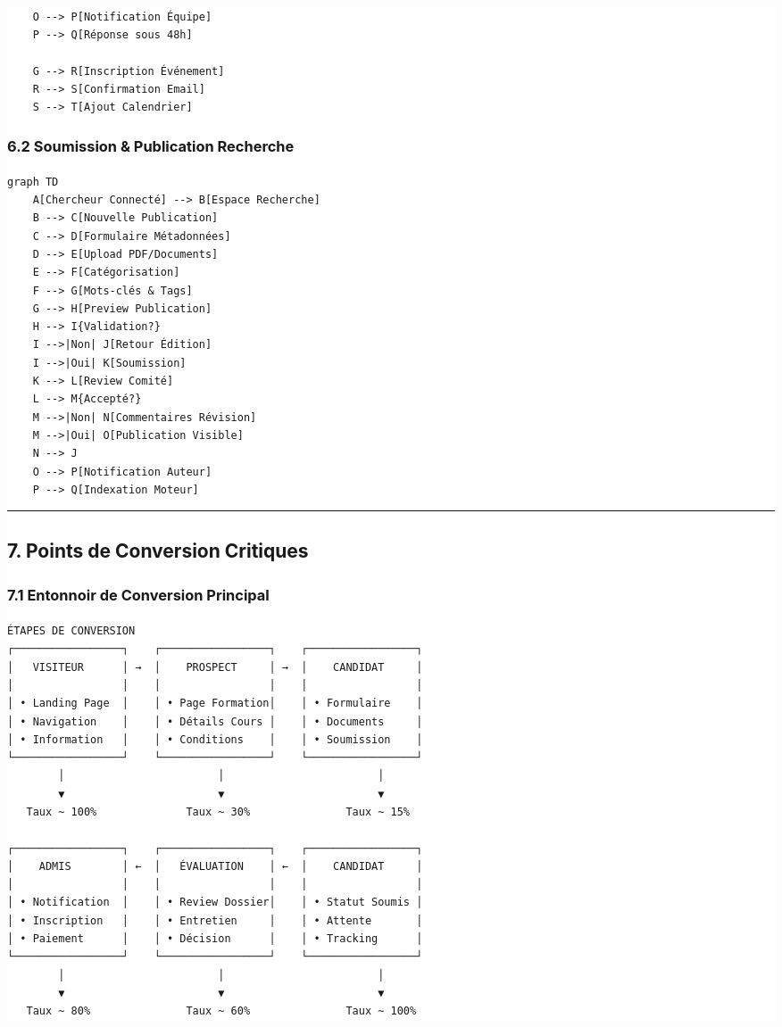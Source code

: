 ```mermaid
    O --> P[Notification Équipe]
    P --> Q[Réponse sous 48h]
    
    G --> R[Inscription Événement]
    R --> S[Confirmation Email]
    S --> T[Ajout Calendrier]
```

### 6.2 Soumission & Publication Recherche

```mermaid
graph TD
    A[Chercheur Connecté] --> B[Espace Recherche]
    B --> C[Nouvelle Publication]
    C --> D[Formulaire Métadonnées]
    D --> E[Upload PDF/Documents]
    E --> F[Catégorisation]
    F --> G[Mots-clés & Tags]
    G --> H[Preview Publication]
    H --> I{Validation?}
    I -->|Non| J[Retour Édition]
    I -->|Oui| K[Soumission]
    K --> L[Review Comité]
    L --> M{Accepté?}
    M -->|Non| N[Commentaires Révision]
    M -->|Oui| O[Publication Visible]
    N --> J
    O --> P[Notification Auteur]
    P --> Q[Indexation Moteur]
```

---

## 7. Points de Conversion Critiques

### 7.1 Entonnoir de Conversion Principal

```
ÉTAPES DE CONVERSION
┌─────────────────┐    ┌─────────────────┐    ┌─────────────────┐
│   VISITEUR      │ →  │    PROSPECT     │ →  │    CANDIDAT     │
│                 │    │                 │    │                 │
│ • Landing Page  │    │ • Page Formation│    │ • Formulaire    │
│ • Navigation    │    │ • Détails Cours │    │ • Documents     │
│ • Information   │    │ • Conditions    │    │ • Soumission    │
└─────────────────┘    └─────────────────┘    └─────────────────┘
        │                        │                        │
        ▼                        ▼                        ▼
   Taux ~ 100%              Taux ~ 30%               Taux ~ 15%

┌─────────────────┐    ┌─────────────────┐    ┌─────────────────┐
│    ADMIS        │ ←  │   ÉVALUATION    │ ←  │    CANDIDAT     │
│                 │    │                 │    │                 │
│ • Notification  │    │ • Review Dossier│    │ • Statut Soumis │
│ • Inscription   │    │ • Entretien     │    │ • Attente       │
│ • Paiement      │    │ • Décision      │    │ • Tracking      │
└─────────────────┘    └─────────────────┘    └─────────────────┘
        │                        │                        │
        ▼                        ▼                        ▼
   Taux ~ 80%               Taux ~ 60%               Taux ~ 100%
```
